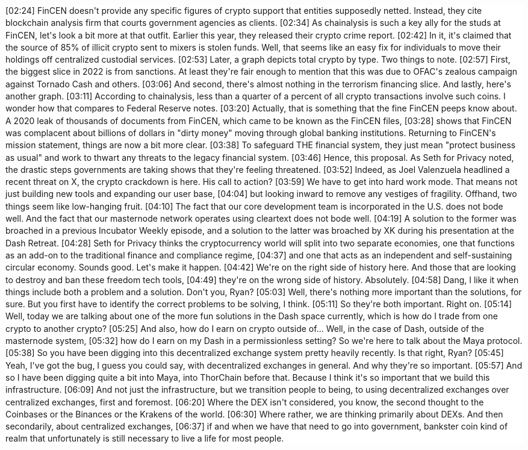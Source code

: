 [02:24] FinCEN doesn't provide any specific figures of crypto support that entities supposedly netted. Instead, they cite blockchain analysis firm that courts government agencies as clients.
[02:34] As chainalysis is such a key ally for the studs at FinCEN, let's look a bit more at that outfit. Earlier this year, they released their crypto crime report.
[02:42] In it, it's claimed that the source of 85% of illicit crypto sent to mixers is stolen funds. Well, that seems like an easy fix for individuals to move their holdings off centralized custodial services.
[02:53] Later, a graph depicts total crypto by type. Two things to note.
[02:57] First, the biggest slice in 2022 is from sanctions. At least they're fair enough to mention that this was due to OFAC's zealous campaign against Tornado Cash and others.
[03:06] And second, there's almost nothing in the terrorism financing slice. And lastly, here's another graph.
[03:11] According to chainalysis, less than a quarter of a percent of all crypto transactions involve such coins. I wonder how that compares to Federal Reserve notes.
[03:20] Actually, that is something that the fine FinCEN peeps know about. A 2020 leak of thousands of documents from FinCEN, which came to be known as the FinCEN files,
[03:28] shows that FinCEN was complacent about billions of dollars in "dirty money" moving through global banking institutions. Returning to FinCEN's mission statement, things are now a bit more clear.
[03:38] To safeguard THE financial system, they just mean "protect business as usual" and work to thwart any threats to the legacy financial system.
[03:46] Hence, this proposal. As Seth for Privacy noted, the drastic steps governments are taking shows that they're feeling threatened.
[03:52] Indeed, as Joel Valenzuela headlined a recent threat on X, the crypto crackdown is here. His call to action?
[03:59] We have to get into hard work mode. That means not just building new tools and expanding our user base,
[04:04] but looking inward to remove any vestiges of fragility. Offhand, two things seem like low-hanging fruit.
[04:10] The fact that our core development team is incorporated in the U.S. does not bode well. And the fact that our masternode network operates using cleartext does not bode well.
[04:19] A solution to the former was broached in a previous Incubator Weekly episode, and a solution to the latter was broached by XK during his presentation at the Dash Retreat.
[04:28] Seth for Privacy thinks the cryptocurrency world will split into two separate economies, one that functions as an add-on to the traditional finance and compliance regime,
[04:37] and one that acts as an independent and self-sustaining circular economy. Sounds good. Let's make it happen.
[04:42] We're on the right side of history here. And those that are looking to destroy and ban these freedom tech tools,
[04:49] they're on the wrong side of history. Absolutely.
[04:58] Dang, I like it when things include both a problem and a solution. Don't you, Ryan?
[05:03] Well, there's nothing more important than the solutions, for sure. But you first have to identify the correct problems to be solving, I think.
[05:11] So they're both important. Right on.
[05:14] Well, today we are talking about one of the more fun solutions in the Dash space currently, which is how do I trade from one crypto to another crypto?
[05:25] And also, how do I earn on crypto outside of... Well, in the case of Dash, outside of the masternode system,
[05:32] how do I earn on my Dash in a permissionless setting? So we're here to talk about the Maya protocol.
[05:38] So you have been digging into this decentralized exchange system pretty heavily recently. Is that right, Ryan?
[05:45] Yeah, I've got the bug, I guess you could say, with decentralized exchanges in general. And why they're so important.
[05:57] And so I have been digging quite a bit into Maya, into ThorChain before that. Because I think it's so important that we build this infrastructure.
[06:09] And not just the infrastructure, but we transition people to being, to using decentralized exchanges over centralized exchanges, first and foremost.
[06:20] Where the DEX isn't considered, you know, the second thought to the Coinbases or the Binances or the Krakens of the world.
[06:30] Where rather, we are thinking primarily about DEXs. And then secondarily, about centralized exchanges,
[06:37] if and when we have that need to go into government, bankster coin kind of realm that unfortunately is still necessary to live a life for most people.